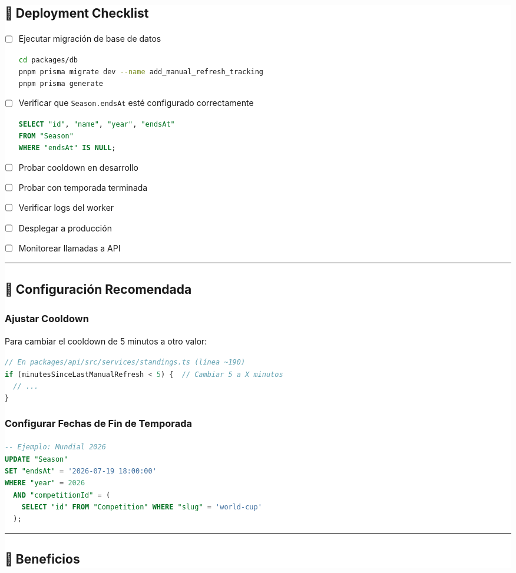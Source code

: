 
## 🚀 Deployment Checklist

- [ ] Ejecutar migración de base de datos
  ```bash
  cd packages/db
  pnpm prisma migrate dev --name add_manual_refresh_tracking
  pnpm prisma generate
  ```

- [ ] Verificar que `Season.endsAt` esté configurado correctamente
  ```sql
  SELECT "id", "name", "year", "endsAt" 
  FROM "Season" 
  WHERE "endsAt" IS NULL;
  ```

- [ ] Probar cooldown en desarrollo
- [ ] Probar con temporada terminada
- [ ] Verificar logs del worker
- [ ] Desplegar a producción
- [ ] Monitorear llamadas a API

---

## 📝 Configuración Recomendada

### **Ajustar Cooldown**

Para cambiar el cooldown de 5 minutos a otro valor:

```typescript
// En packages/api/src/services/standings.ts (línea ~190)
if (minutesSinceLastManualRefresh < 5) {  // Cambiar 5 a X minutos
  // ...
}
```

### **Configurar Fechas de Fin de Temporada**

```sql
-- Ejemplo: Mundial 2026
UPDATE "Season" 
SET "endsAt" = '2026-07-19 18:00:00'
WHERE "year" = 2026 
  AND "competitionId" = (
    SELECT "id" FROM "Competition" WHERE "slug" = 'world-cup'
  );
```

---

## 🎉 Beneficios
